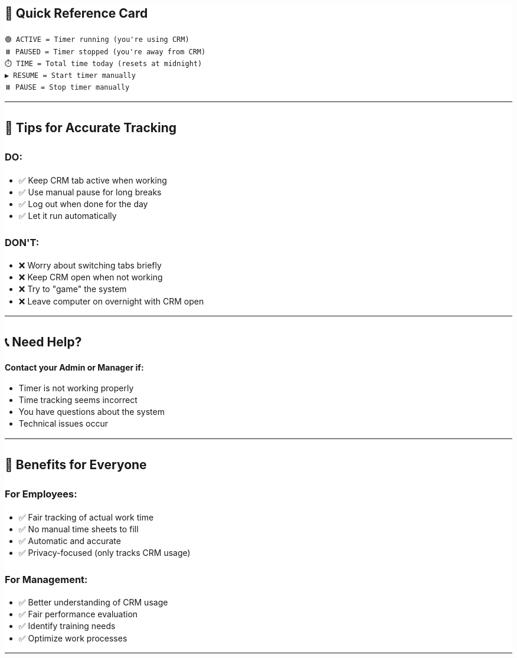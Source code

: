 
## 📱 Quick Reference Card

```
🟢 ACTIVE = Timer running (you're using CRM)
⏸️ PAUSED = Timer stopped (you're away from CRM)
⏱️ TIME = Total time today (resets at midnight)
▶️ RESUME = Start timer manually
⏸️ PAUSE = Stop timer manually
```

---

## 🎯 Tips for Accurate Tracking

### **DO:**
- ✅ Keep CRM tab active when working
- ✅ Use manual pause for long breaks
- ✅ Log out when done for the day
- ✅ Let it run automatically

### **DON'T:**
- ❌ Worry about switching tabs briefly
- ❌ Keep CRM open when not working
- ❌ Try to "game" the system
- ❌ Leave computer on overnight with CRM open

---

## 📞 Need Help?

**Contact your Admin or Manager if:**
- Timer is not working properly
- Time tracking seems incorrect
- You have questions about the system
- Technical issues occur

---

## 🚀 Benefits for Everyone

### **For Employees:**
- ✅ Fair tracking of actual work time
- ✅ No manual time sheets to fill
- ✅ Automatic and accurate
- ✅ Privacy-focused (only tracks CRM usage)

### **For Management:**
- ✅ Better understanding of CRM usage
- ✅ Fair performance evaluation
- ✅ Identify training needs
- ✅ Optimize work processes

---